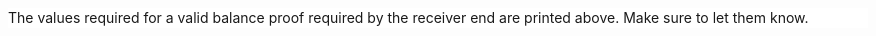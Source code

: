 The values required for a valid balance proof required by the receiver end are printed above. Make sure to let them know.
